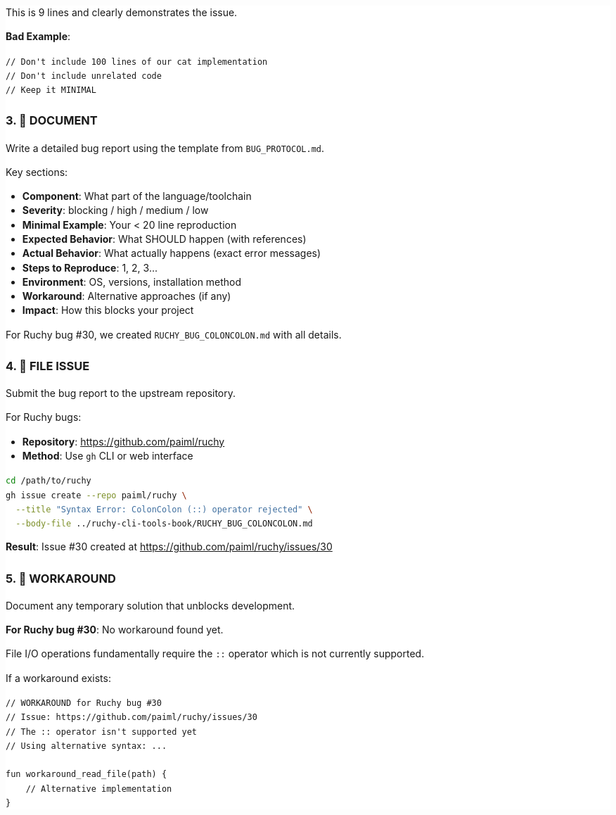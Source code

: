 This is 9 lines and clearly demonstrates the issue.

**Bad Example**:
```ruchy
// Don't include 100 lines of our cat implementation
// Don't include unrelated code
// Keep it MINIMAL
```

### 3. 📝 DOCUMENT

Write a detailed bug report using the template from `BUG_PROTOCOL.md`.

Key sections:
- **Component**: What part of the language/toolchain
- **Severity**: blocking / high / medium / low
- **Minimal Example**: Your < 20 line reproduction
- **Expected Behavior**: What SHOULD happen (with references)
- **Actual Behavior**: What actually happens (exact error messages)
- **Steps to Reproduce**: 1, 2, 3...
- **Environment**: OS, versions, installation method
- **Workaround**: Alternative approaches (if any)
- **Impact**: How this blocks your project

For Ruchy bug #30, we created `RUCHY_BUG_COLONCOLON.md` with all details.

### 4. 🐛 FILE ISSUE

Submit the bug report to the upstream repository.

For Ruchy bugs:
- **Repository**: https://github.com/paiml/ruchy
- **Method**: Use `gh` CLI or web interface

```bash
cd /path/to/ruchy
gh issue create --repo paiml/ruchy \
  --title "Syntax Error: ColonColon (::) operator rejected" \
  --body-file ../ruchy-cli-tools-book/RUCHY_BUG_COLONCOLON.md
```

**Result**: Issue #30 created at https://github.com/paiml/ruchy/issues/30

### 5. 🔧 WORKAROUND

Document any temporary solution that unblocks development.

**For Ruchy bug #30**: No workaround found yet.

File I/O operations fundamentally require the `::` operator which is not currently supported.

If a workaround exists:

```ruchy
// WORKAROUND for Ruchy bug #30
// Issue: https://github.com/paiml/ruchy/issues/30
// The :: operator isn't supported yet
// Using alternative syntax: ...

fun workaround_read_file(path) {
    // Alternative implementation
}
```
